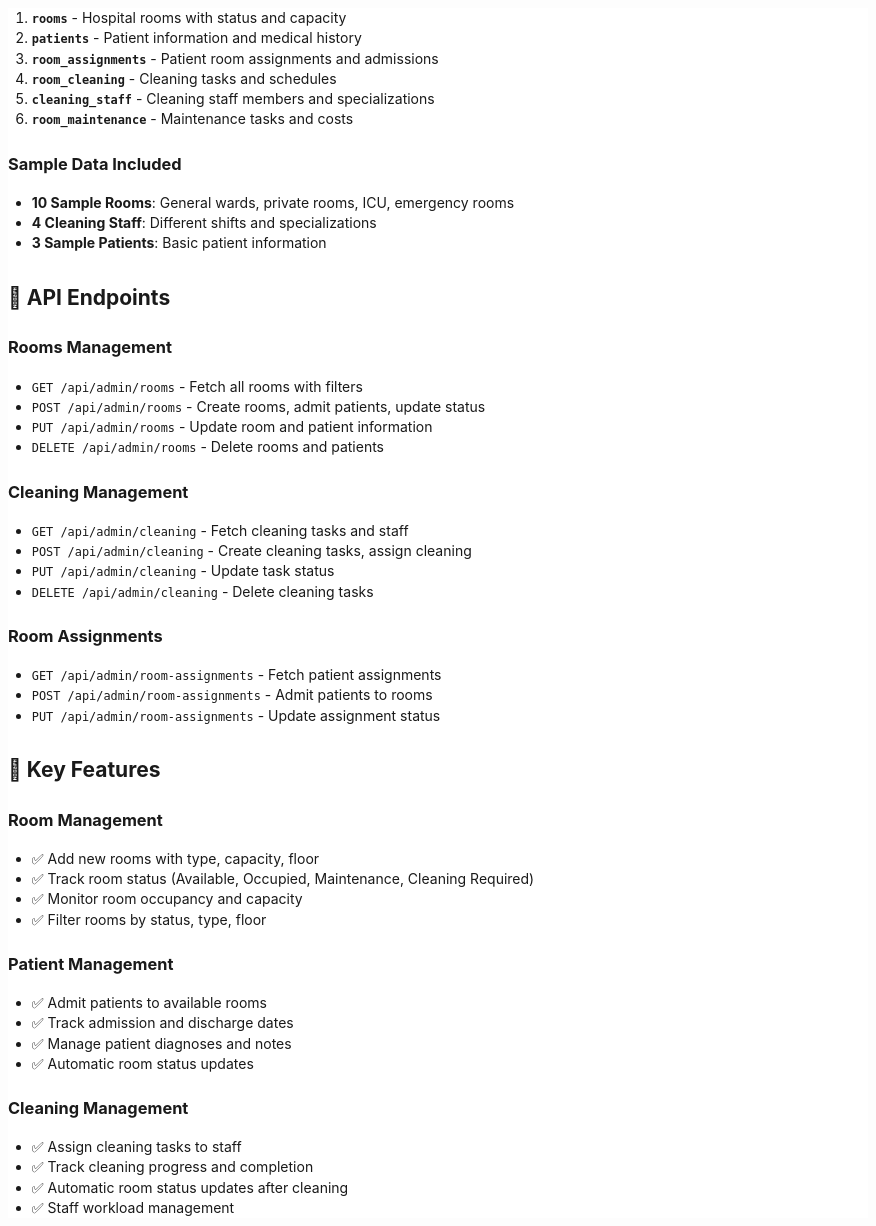 1. **`rooms`** - Hospital rooms with status and capacity
2. **`patients`** - Patient information and medical history
3. **`room_assignments`** - Patient room assignments and admissions
4. **`room_cleaning`** - Cleaning tasks and schedules
5. **`cleaning_staff`** - Cleaning staff members and specializations
6. **`room_maintenance`** - Maintenance tasks and costs

### Sample Data Included

- **10 Sample Rooms**: General wards, private rooms, ICU, emergency rooms
- **4 Cleaning Staff**: Different shifts and specializations
- **3 Sample Patients**: Basic patient information

## 🔧 API Endpoints

### Rooms Management
- `GET /api/admin/rooms` - Fetch all rooms with filters
- `POST /api/admin/rooms` - Create rooms, admit patients, update status
- `PUT /api/admin/rooms` - Update room and patient information
- `DELETE /api/admin/rooms` - Delete rooms and patients

### Cleaning Management
- `GET /api/admin/cleaning` - Fetch cleaning tasks and staff
- `POST /api/admin/cleaning` - Create cleaning tasks, assign cleaning
- `PUT /api/admin/cleaning` - Update task status
- `DELETE /api/admin/cleaning` - Delete cleaning tasks

### Room Assignments
- `GET /api/admin/room-assignments` - Fetch patient assignments
- `POST /api/admin/room-assignments` - Admit patients to rooms
- `PUT /api/admin/room-assignments` - Update assignment status

## 🎯 Key Features

### Room Management
- ✅ Add new rooms with type, capacity, floor
- ✅ Track room status (Available, Occupied, Maintenance, Cleaning Required)
- ✅ Monitor room occupancy and capacity
- ✅ Filter rooms by status, type, floor

### Patient Management
- ✅ Admit patients to available rooms
- ✅ Track admission and discharge dates
- ✅ Manage patient diagnoses and notes
- ✅ Automatic room status updates

### Cleaning Management
- ✅ Assign cleaning tasks to staff
- ✅ Track cleaning progress and completion
- ✅ Automatic room status updates after cleaning
- ✅ Staff workload management
